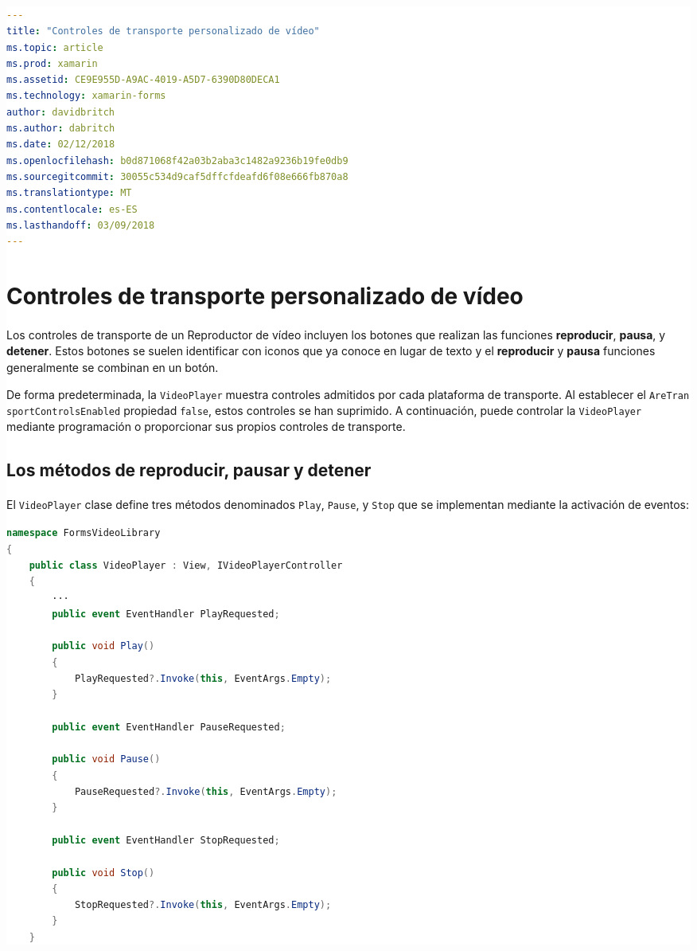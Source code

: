 ```yaml
---
title: "Controles de transporte personalizado de vídeo"
ms.topic: article
ms.prod: xamarin
ms.assetid: CE9E955D-A9AC-4019-A5D7-6390D80DECA1
ms.technology: xamarin-forms
author: davidbritch
ms.author: dabritch
ms.date: 02/12/2018
ms.openlocfilehash: b0d871068f42a03b2aba3c1482a9236b19fe0db9
ms.sourcegitcommit: 30055c534d9caf5dffcfdeafd6f08e666fb870a8
ms.translationtype: MT
ms.contentlocale: es-ES
ms.lasthandoff: 03/09/2018
---
```

# <a name="custom-video-transport-controls"></a>Controles de transporte personalizado de vídeo

Los controles de transporte de un Reproductor de vídeo incluyen los botones que realizan las funciones **reproducir**, **pausa**, y **detener**. Estos botones se suelen identificar con iconos que ya conoce en lugar de texto y el **reproducir** y **pausa** funciones generalmente se combinan en un botón.

De forma predeterminada, la `VideoPlayer` muestra controles admitidos por cada plataforma de transporte. Al establecer el `AreTransportControlsEnabled` propiedad `false`, estos controles se han suprimido. A continuación, puede controlar la `VideoPlayer` mediante programación o proporcionar sus propios controles de transporte.

## <a name="the-play-pause-and-stop-methods"></a>Los métodos de reproducir, pausar y detener

El `VideoPlayer` clase define tres métodos denominados `Play`, `Pause`, y `Stop` que se implementan mediante la activación de eventos:

```csharp
namespace FormsVideoLibrary
{
    public class VideoPlayer : View, IVideoPlayerController
    {
        ···
        public event EventHandler PlayRequested;

        public void Play()
        {
            PlayRequested?.Invoke(this, EventArgs.Empty);
        }

        public event EventHandler PauseRequested;

        public void Pause()
        {
            PauseRequested?.Invoke(this, EventArgs.Empty);
        }

        public event EventHandler StopRequested;

        public void Stop()
        {
            StopRequested?.Invoke(this, EventArgs.Empty);
        }
    }
```